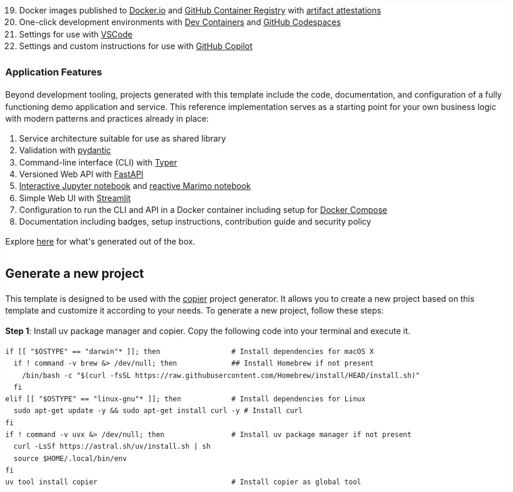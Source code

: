 19. Docker images published to [Docker.io](https://hub.docker.com/) and [GitHub Container Registry](https://docs.github.com/en/packages/working-with-a-github-packages-registry/working-with-the-container-registry) with [artifact attestations](https://docs.github.com/en/actions/security-for-github-actions/using-artifact-attestations/using-artifact-attestations-to-establish-provenance-for-builds)
20. One-click development environments with [Dev Containers](https://code.visualstudio.com/docs/devcontainers/containers) and [GitHub Codespaces](https://github.com/features/codespaces)
21. Settings for use with [VSCode](https://code.visualstudio.com/)
22. Settings and custom instructions for use with [GitHub Copilot](https://docs.github.com/en/copilot/customizing-copilot/adding-repository-custom-instructions-for-github-copilot)

### Application Features

Beyond development tooling, projects generated with this template include the code, documentation, and configuration of a fully functioning demo application and service. This reference implementation serves as a starting point for your own business logic with modern patterns and practices already in place:

1. Service architecture suitable for use as shared library
2. Validation with [pydantic](https://docs.pydantic.dev/)
3. Command-line interface (CLI) with [Typer](https://typer.tiangolo.com/)
4. Versioned Web API with [FastAPI](https://fastapi.tiangolo.com/)
5. [Interactive Jupyter notebook](https://jupyter.org/) and [reactive Marimo notebook](https://marimo.io/)
6. Simple Web UI with [Streamlit](https://streamlit.io/)
7. Configuration to run the CLI and API in a Docker container including setup for [Docker Compose](https://docs.docker.com/get-started/docker-concepts/the-basics/what-is-docker-compose/)
8. Documentation including badges, setup instructions, contribution guide and security policy

Explore [here](https://github.com/helmut-hoffer-von-ankershoffen/oe-python-template-example) for what's generated out of the box.

## Generate a new project

This template is designed to be used with the [copier](https://copier.readthedocs.io/en/stable/) project generator. It allows you to create a new project based on this template and customize it according to your needs.
To generate a new project, follow these steps:

**Step 1**: Install uv package manager and copier. Copy the following code into your terminal and execute it.
```shell
if [[ "$OSTYPE" == "darwin"* ]]; then                 # Install dependencies for macOS X
  if ! command -v brew &> /dev/null; then             ## Install Homebrew if not present
    /bin/bash -c "$(curl -fsSL https://raw.githubusercontent.com/Homebrew/install/HEAD/install.sh)"
  fi
elif [[ "$OSTYPE" == "linux-gnu"* ]]; then            # Install dependencies for Linux
  sudo apt-get update -y && sudo apt-get install curl -y # Install curl
fi
if ! command -v uvx &> /dev/null; then                # Install uv package manager if not present
  curl -LsSf https://astral.sh/uv/install.sh | sh
  source $HOME/.local/bin/env
fi
uv tool install copier                                # Install copier as global tool
```


[//]: # (README.md generated from docs/partials/README_*.md)